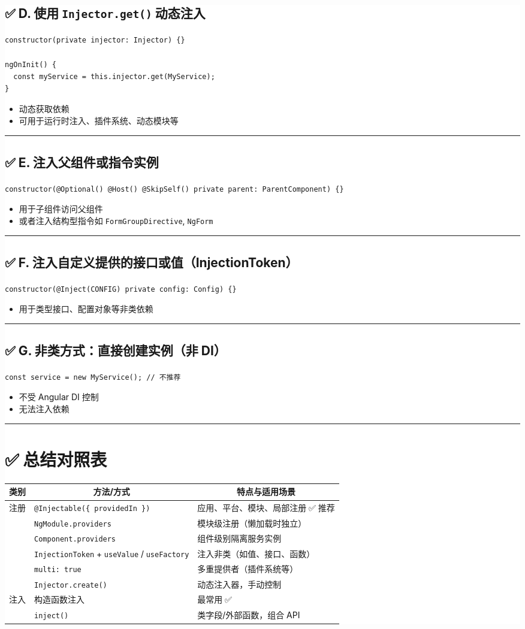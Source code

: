 
## ✅ D. 使用 `Injector.get()` 动态注入

```other
constructor(private injector: Injector) {}

ngOnInit() {
  const myService = this.injector.get(MyService);
}
```

- 动态获取依赖
- 可用于运行时注入、插件系统、动态模块等

---

## ✅ E. 注入父组件或指令实例

```other
constructor(@Optional() @Host() @SkipSelf() private parent: ParentComponent) {}
```

- 用于子组件访问父组件
- 或者注入结构型指令如 `FormGroupDirective`, `NgForm`

---

## ✅ F. 注入自定义提供的接口或值（InjectionToken）

```other
constructor(@Inject(CONFIG) private config: Config) {}
```

- 用于类型接口、配置对象等非类依赖

---

## ✅ G. 非类方式：直接创建实例（非 DI）

```other
const service = new MyService(); // 不推荐
```

- 不受 Angular DI 控制
- 无法注入依赖

---

# ✅ 总结对照表

| **类别** | **方法/方式**                                    | **特点与适用场景**        |
| ------ | -------------------------------------------- | ------------------ |
| 注册     | `@Injectable({ providedIn })`                | 应用、平台、模块、局部注册 ✅ 推荐 |
|        | `NgModule.providers`                         | 模块级注册（懒加载时独立）      |
|        | `Component.providers`                        | 组件级别隔离服务实例         |
|        | `InjectionToken` + `useValue` / `useFactory` | 注入非类（如值、接口、函数）     |
|        | `multi: true`                                | 多重提供者（插件系统等）       |
|        | `Injector.create()`                          | 动态注入器，手动控制         |
| 注入     | 构造函数注入                                       | 最常用 ✅              |
|        | `inject()`                                   | 类字段/外部函数，组合 API    |